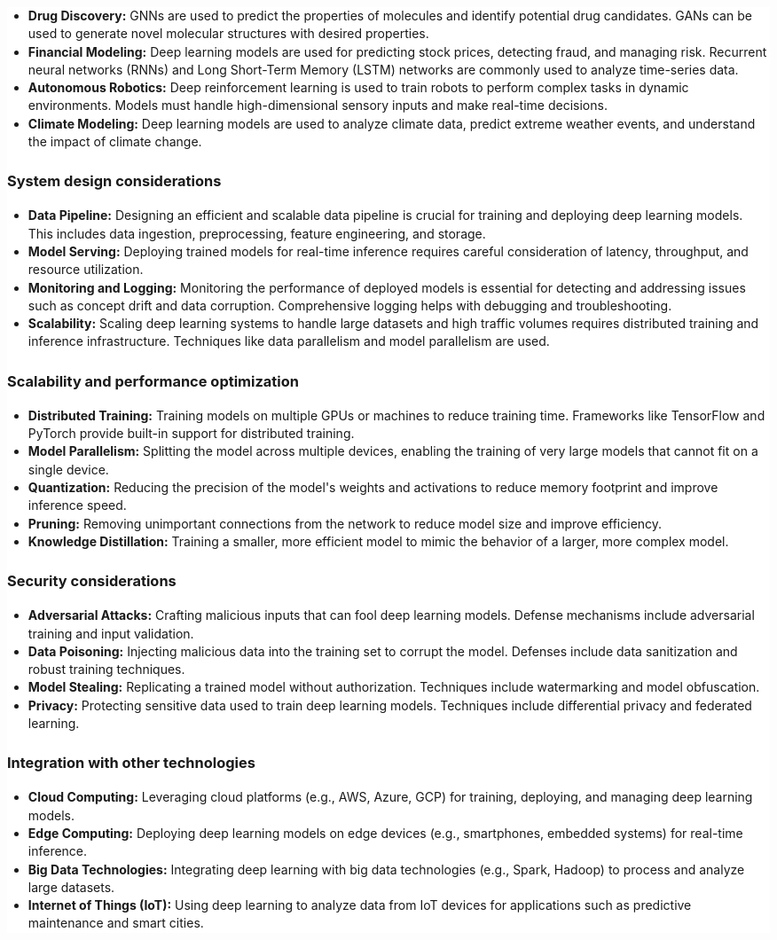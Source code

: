 -   **Drug Discovery:** GNNs are used to predict the properties of molecules and identify potential drug candidates. GANs can be used to generate novel molecular structures with desired properties.
-   **Financial Modeling:** Deep learning models are used for predicting stock prices, detecting fraud, and managing risk.  Recurrent neural networks (RNNs) and Long Short-Term Memory (LSTM) networks are commonly used to analyze time-series data.
-   **Autonomous Robotics:** Deep reinforcement learning is used to train robots to perform complex tasks in dynamic environments.  Models must handle high-dimensional sensory inputs and make real-time decisions.
-   **Climate Modeling:** Deep learning models are used to analyze climate data, predict extreme weather events, and understand the impact of climate change.

### System design considerations

-   **Data Pipeline:** Designing an efficient and scalable data pipeline is crucial for training and deploying deep learning models. This includes data ingestion, preprocessing, feature engineering, and storage.
-   **Model Serving:** Deploying trained models for real-time inference requires careful consideration of latency, throughput, and resource utilization.
-   **Monitoring and Logging:** Monitoring the performance of deployed models is essential for detecting and addressing issues such as concept drift and data corruption.  Comprehensive logging helps with debugging and troubleshooting.
-   **Scalability:**  Scaling deep learning systems to handle large datasets and high traffic volumes requires distributed training and inference infrastructure.  Techniques like data parallelism and model parallelism are used.

### Scalability and performance optimization

-   **Distributed Training:** Training models on multiple GPUs or machines to reduce training time.  Frameworks like TensorFlow and PyTorch provide built-in support for distributed training.
-   **Model Parallelism:** Splitting the model across multiple devices, enabling the training of very large models that cannot fit on a single device.
-   **Quantization:** Reducing the precision of the model's weights and activations to reduce memory footprint and improve inference speed.
-   **Pruning:** Removing unimportant connections from the network to reduce model size and improve efficiency.
-   **Knowledge Distillation:** Training a smaller, more efficient model to mimic the behavior of a larger, more complex model.

### Security considerations

-   **Adversarial Attacks:** Crafting malicious inputs that can fool deep learning models.  Defense mechanisms include adversarial training and input validation.
-   **Data Poisoning:** Injecting malicious data into the training set to corrupt the model.  Defenses include data sanitization and robust training techniques.
-   **Model Stealing:** Replicating a trained model without authorization.  Techniques include watermarking and model obfuscation.
-   **Privacy:** Protecting sensitive data used to train deep learning models.  Techniques include differential privacy and federated learning.

### Integration with other technologies

-   **Cloud Computing:** Leveraging cloud platforms (e.g., AWS, Azure, GCP) for training, deploying, and managing deep learning models.
-   **Edge Computing:** Deploying deep learning models on edge devices (e.g., smartphones, embedded systems) for real-time inference.
-   **Big Data Technologies:** Integrating deep learning with big data technologies (e.g., Spark, Hadoop) to process and analyze large datasets.
-   **Internet of Things (IoT):** Using deep learning to analyze data from IoT devices for applications such as predictive maintenance and smart cities.
